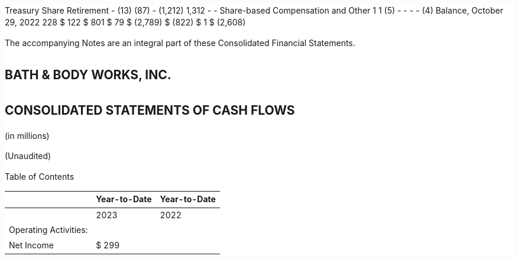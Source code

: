 </tr>
<tr>
<td>Treasury Share Retirement</td>
<td>-</td>
<td>(13)</td>
<td>(87)</td>
<td>-</td>
<td>(1,212)</td>
<td>1,312</td>
<td>-</td>
<td>-</td>
</tr>
<tr>
<td>Share-based Compensation and Other</td>
<td>1</td>
<td>1</td>
<td>(5)</td>
<td>-</td>
<td>-</td>
<td>-</td>
<td>-</td>
<td>(4)</td>
</tr>
<tr>
<td>Balance, October 29, 2022</td>
<td>228</td>
<td>$ 122</td>
<td>$ 801</td>
<td>$ 79</td>
<td>$ (2,789)</td>
<td>$ (822)</td>
<td>$ 1</td>
<td>$ (2,608)</td>
</tr>
</tbody>
</table>
<p>The accompanying Notes are an integral part of these Consolidated Financial Statements.</p>
<h2>BATH &amp; BODY WORKS, INC.</h2>
<h2>CONSOLIDATED STATEMENTS OF CASH FLOWS</h2>
<p>(in millions)</p>
<p>(Unaudited)</p>
<p>Table of Contents</p>
<table>
<thead>
<tr>
<th></th>
<th>Year-to-Date</th>
<th>Year-to-Date</th>
</tr>
</thead>
<tbody>
<tr>
<td></td>
<td>2023</td>
<td>2022</td>
</tr>
<tr>
<td>Operating Activities:</td>
<td></td>
<td></td>
</tr>
<tr>
<td>Net Income</td>
<td>$ 299</td>